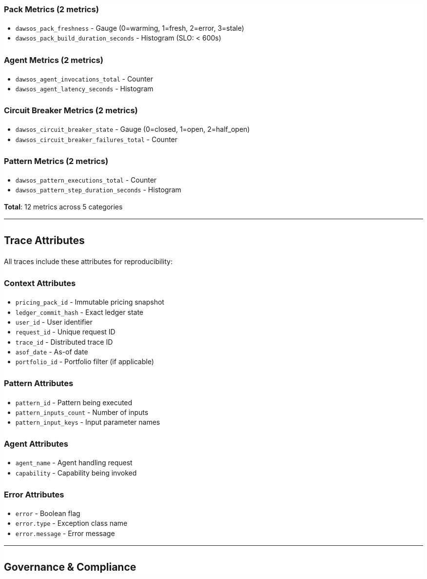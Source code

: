 ### Pack Metrics (2 metrics)
- `dawsos_pack_freshness` - Gauge (0=warming, 1=fresh, 2=error, 3=stale)
- `dawsos_pack_build_duration_seconds` - Histogram (SLO: < 600s)

### Agent Metrics (2 metrics)
- `dawsos_agent_invocations_total` - Counter
- `dawsos_agent_latency_seconds` - Histogram

### Circuit Breaker Metrics (2 metrics)
- `dawsos_circuit_breaker_state` - Gauge (0=closed, 1=open, 2=half_open)
- `dawsos_circuit_breaker_failures_total` - Counter

### Pattern Metrics (2 metrics)
- `dawsos_pattern_executions_total` - Counter
- `dawsos_pattern_step_duration_seconds` - Histogram

**Total**: 12 metrics across 5 categories

---

## Trace Attributes

All traces include these attributes for reproducibility:

### Context Attributes
- `pricing_pack_id` - Immutable pricing snapshot
- `ledger_commit_hash` - Exact ledger state
- `user_id` - User identifier
- `request_id` - Unique request ID
- `trace_id` - Distributed trace ID
- `asof_date` - As-of date
- `portfolio_id` - Portfolio filter (if applicable)

### Pattern Attributes
- `pattern_id` - Pattern being executed
- `pattern_inputs_count` - Number of inputs
- `pattern_input_keys` - Input parameter names

### Agent Attributes
- `agent_name` - Agent handling request
- `capability` - Capability being invoked

### Error Attributes
- `error` - Boolean flag
- `error.type` - Exception class name
- `error.message` - Error message

---

## Governance & Compliance
